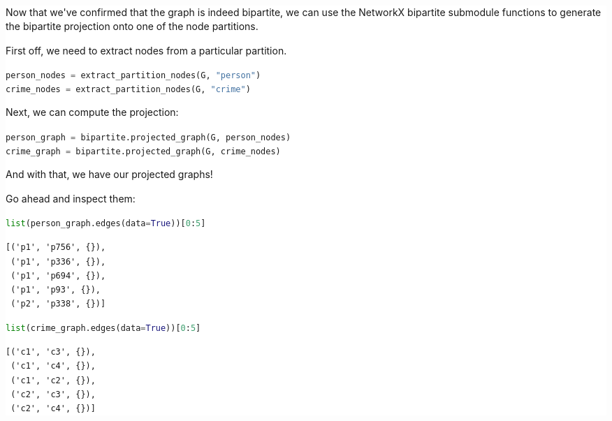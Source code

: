 

Now that we've confirmed that the graph is indeed bipartite,
we can use the NetworkX bipartite submodule functions
to generate the bipartite projection onto one of the node partitions.

First off, we need to extract nodes from a particular partition.




```python
person_nodes = extract_partition_nodes(G, "person")
crime_nodes = extract_partition_nodes(G, "crime")


```

Next, we can compute the projection:




```python
person_graph = bipartite.projected_graph(G, person_nodes)
crime_graph = bipartite.projected_graph(G, crime_nodes)


```

And with that, we have our projected graphs!

Go ahead and inspect them:




```python
list(person_graph.edges(data=True))[0:5]


```




    [('p1', 'p756', {}),
     ('p1', 'p336', {}),
     ('p1', 'p694', {}),
     ('p1', 'p93', {}),
     ('p2', 'p338', {})]




```python
list(crime_graph.edges(data=True))[0:5]


```




    [('c1', 'c3', {}),
     ('c1', 'c4', {}),
     ('c1', 'c2', {}),
     ('c2', 'c3', {}),
     ('c2', 'c4', {})]
